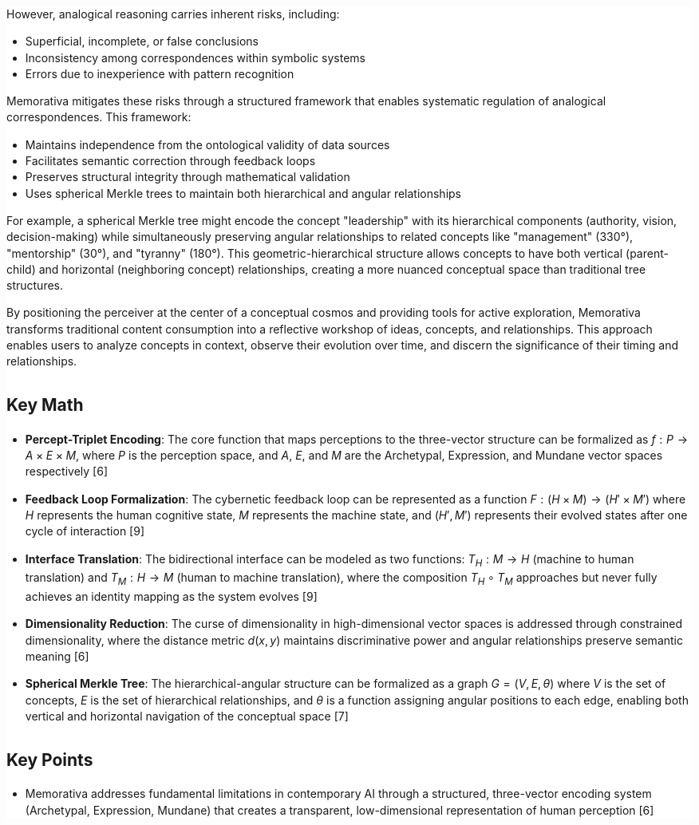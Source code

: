However, analogical reasoning carries inherent risks, including:
- Superficial, incomplete, or false conclusions
- Inconsistency among correspondences within symbolic systems
- Errors due to inexperience with pattern recognition

Memorativa mitigates these risks through a structured framework that enables systematic regulation of analogical correspondences. This framework:
- Maintains independence from the ontological validity of data sources
- Facilitates semantic correction through feedback loops
- Preserves structural integrity through mathematical validation
- Uses spherical Merkle trees to maintain both hierarchical and angular relationships

For example, a spherical Merkle tree might encode the concept "leadership" with its hierarchical components (authority, vision, decision-making) while simultaneously preserving angular relationships to related concepts like "management" (330°), "mentorship" (30°), and "tyranny" (180°). This geometric-hierarchical structure allows concepts to have both vertical (parent-child) and horizontal (neighboring concept) relationships, creating a more nuanced conceptual space than traditional tree structures.

By positioning the perceiver at the center of a conceptual cosmos and providing tools for active exploration, Memorativa transforms traditional content consumption into a reflective workshop of ideas, concepts, and relationships. This approach enables users to analyze concepts in context, observe their evolution over time, and discern the significance of their timing and relationships.

## Key Math

- **Percept-Triplet Encoding**: The core function that maps perceptions to the three-vector structure can be formalized as $f: P \to A \times E \times M$, where $P$ is the perception space, and $A$, $E$, and $M$ are the Archetypal, Expression, and Mundane vector spaces respectively [6]

- **Feedback Loop Formalization**: The cybernetic feedback loop can be represented as a function $F: (H \times M) \rightarrow (H' \times M')$ where $H$ represents the human cognitive state, $M$ represents the machine state, and $(H', M')$ represents their evolved states after one cycle of interaction [9]

- **Interface Translation**: The bidirectional interface can be modeled as two functions: $T_H: M \rightarrow H$ (machine to human translation) and $T_M: H \rightarrow M$ (human to machine translation), where the composition $T_H \circ T_M$ approaches but never fully achieves an identity mapping as the system evolves [9]

- **Dimensionality Reduction**: The curse of dimensionality in high-dimensional vector spaces is addressed through constrained dimensionality, where the distance metric $d(x,y)$ maintains discriminative power and angular relationships preserve semantic meaning [6]

- **Spherical Merkle Tree**: The hierarchical-angular structure can be formalized as a graph $G = (V, E, \theta)$ where $V$ is the set of concepts, $E$ is the set of hierarchical relationships, and $\theta$ is a function assigning angular positions to each edge, enabling both vertical and horizontal navigation of the conceptual space [7]

## Key Points

- Memorativa addresses fundamental limitations in contemporary AI through a structured, three-vector encoding system (Archetypal, Expression, Mundane) that creates a transparent, low-dimensional representation of human perception [6]
